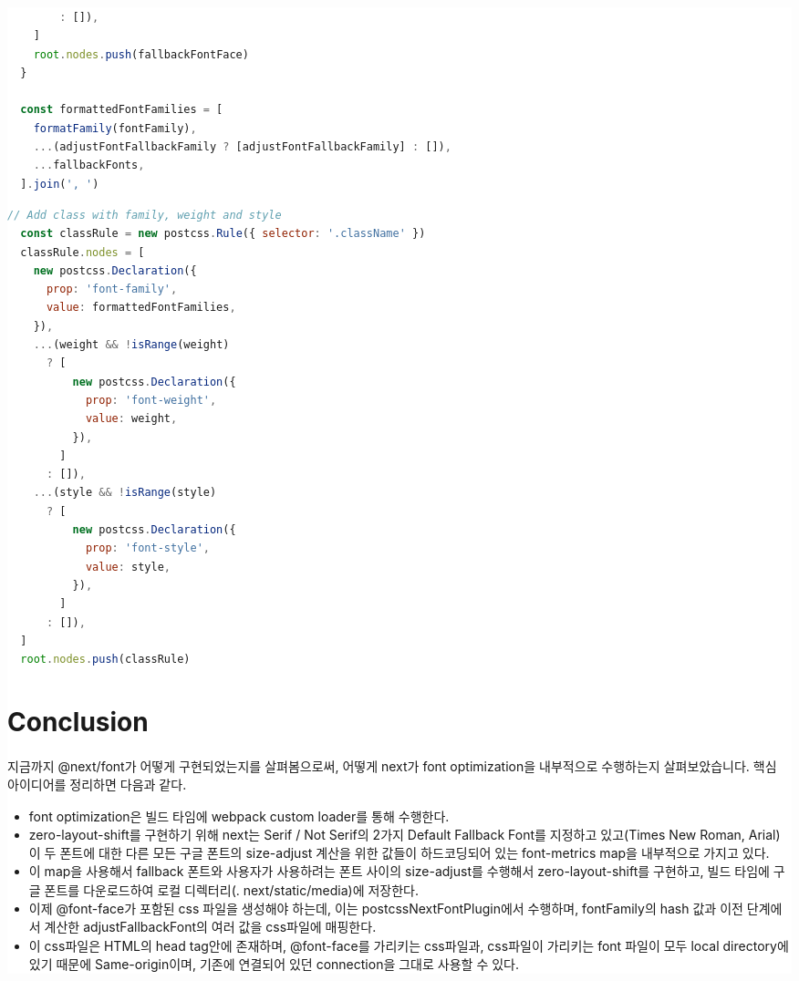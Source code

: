 ```js
        : []),
    ]
    root.nodes.push(fallbackFontFace)
  }
  
  const formattedFontFamilies = [
    formatFamily(fontFamily),
    ...(adjustFontFallbackFamily ? [adjustFontFallbackFamily] : []),
    ...fallbackFonts,
  ].join(', ')
```

```js
// Add class with family, weight and style
  const classRule = new postcss.Rule({ selector: '.className' })
  classRule.nodes = [
    new postcss.Declaration({
      prop: 'font-family',
      value: formattedFontFamilies,
    }),
    ...(weight && !isRange(weight)
      ? [
          new postcss.Declaration({
            prop: 'font-weight',
            value: weight,
          }),
        ]
      : []),
    ...(style && !isRange(style)
      ? [
          new postcss.Declaration({
            prop: 'font-style',
            value: style,
          }),
        ]
      : []),
  ]
  root.nodes.push(classRule)
```

# Conclusion

지금까지 @next/font가 어떻게 구현되었는지를 살펴봄으로써, 어떻게 next가 font optimization을 내부적으로 수행하는지 살펴보았습니다. 핵심 아이디어를 정리하면 다음과 같다.

- font optimization은 빌드 타임에 webpack custom loader를 통해 수행한다.
- zero-layout-shift를 구현하기 위해 next는 Serif / Not Serif의 2가지 Default Fallback Font를 지정하고 있고(Times New Roman, Arial) 이 두 폰트에 대한 다른 모든 구글 폰트의 size-adjust 계산을 위한 값들이 하드코딩되어 있는 font-metrics map을 내부적으로 가지고 있다.
- 이 map을 사용해서 fallback 폰트와 사용자가 사용하려는 폰트 사이의 size-adjust를 수행해서 zero-layout-shift를 구현하고, 빌드 타임에 구글 폰트를 다운로드하여 로컬 디렉터리(. next/static/media)에 저장한다.
- 이제 @font-face가 포함된 css 파일을 생성해야 하는데, 이는 postcssNextFontPlugin에서 수행하며, fontFamily의 hash 값과 이전 단계에서 계산한 adjustFallbackFont의 여러 값을 css파일에 매핑한다.
- 이 css파일은 HTML의 head tag안에 존재하며, @font-face를 가리키는 css파일과, css파일이 가리키는 font 파일이 모두 local directory에 있기 때문에 Same-origin이며, 기존에 연결되어 있던 connection을 그대로 사용할 수 있다.
